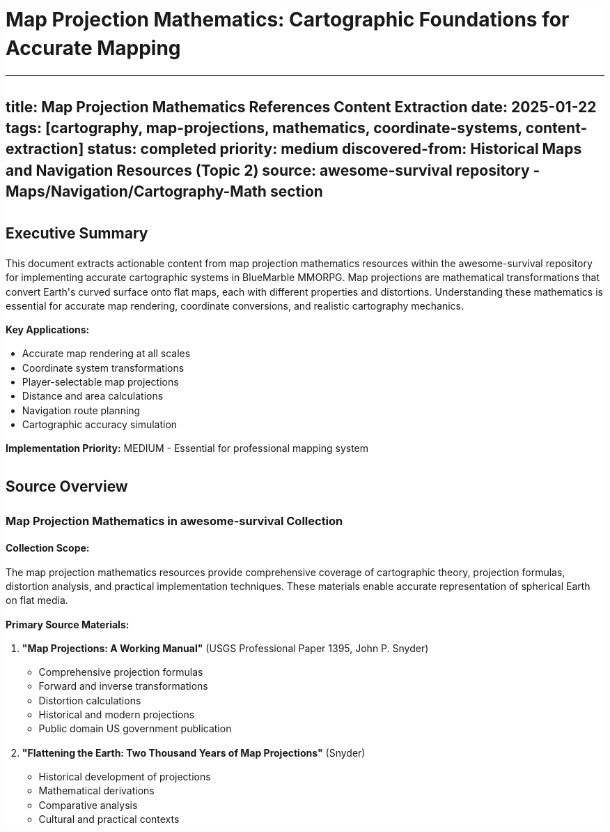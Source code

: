# Map Projection Mathematics: Cartographic Foundations for Accurate Mapping

---
title: Map Projection Mathematics References Content Extraction
date: 2025-01-22
tags: [cartography, map-projections, mathematics, coordinate-systems, content-extraction]
status: completed
priority: medium
discovered-from: Historical Maps and Navigation Resources (Topic 2)
source: awesome-survival repository - Maps/Navigation/Cartography-Math section
---

## Executive Summary

This document extracts actionable content from map projection mathematics resources within the awesome-survival repository for implementing accurate cartographic systems in BlueMarble MMORPG. Map projections are mathematical transformations that convert Earth's curved surface onto flat maps, each with different properties and distortions. Understanding these mathematics is essential for accurate map rendering, coordinate conversions, and realistic cartography mechanics.

**Key Applications:**
- Accurate map rendering at all scales
- Coordinate system transformations
- Player-selectable map projections
- Distance and area calculations
- Navigation route planning
- Cartographic accuracy simulation

**Implementation Priority:** MEDIUM - Essential for professional mapping system

## Source Overview

### Map Projection Mathematics in awesome-survival Collection

**Collection Scope:**

The map projection mathematics resources provide comprehensive coverage of cartographic theory, projection formulas, distortion analysis, and practical implementation techniques. These materials enable accurate representation of spherical Earth on flat media.

**Primary Source Materials:**

1. **"Map Projections: A Working Manual"** (USGS Professional Paper 1395, John P. Snyder)
   - Comprehensive projection formulas
   - Forward and inverse transformations
   - Distortion calculations
   - Historical and modern projections
   - Public domain US government publication

2. **"Flattening the Earth: Two Thousand Years of Map Projections"** (Snyder)
   - Historical development of projections
   - Mathematical derivations
   - Comparative analysis
   - Cultural and practical contexts
